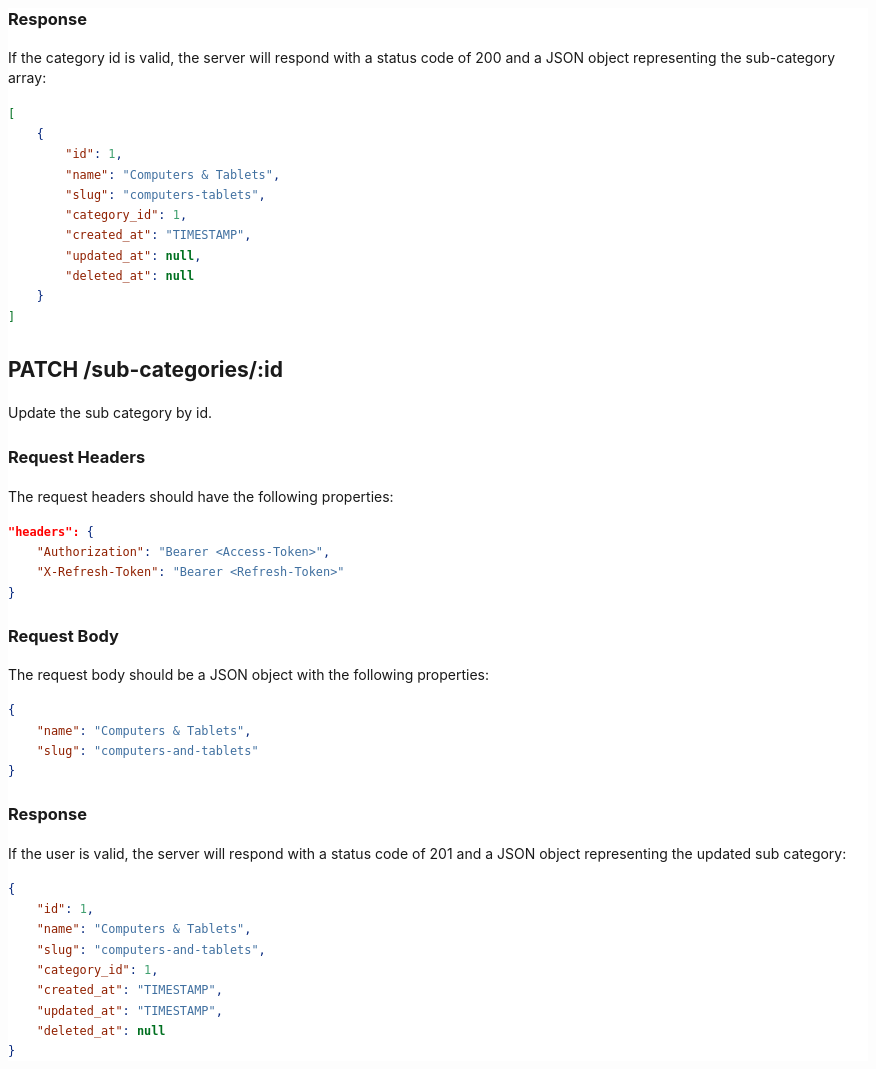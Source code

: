 ### Response

If the category id is valid, the server will respond with a status code of 200 and a JSON object representing the sub-category array:

```json
[
    {
        "id": 1,
        "name": "Computers & Tablets",
        "slug": "computers-tablets",
        "category_id": 1,
        "created_at": "TIMESTAMP",
        "updated_at": null,
        "deleted_at": null
    }
]
```

## PATCH /sub-categories/:id

Update the sub category by id.

### Request Headers

The request headers should have the following properties:

```json
"headers": {
    "Authorization": "Bearer <Access-Token>",
    "X-Refresh-Token": "Bearer <Refresh-Token>"
}
```

### Request Body

The request body should be a JSON object with the following properties:

```json
{
    "name": "Computers & Tablets",
    "slug": "computers-and-tablets"
}
```

### Response

If the user is valid, the server will respond with a status code of 201 and a JSON object representing the updated sub category:

```json
{
    "id": 1,
    "name": "Computers & Tablets",
    "slug": "computers-and-tablets",
    "category_id": 1,
    "created_at": "TIMESTAMP",
    "updated_at": "TIMESTAMP",
    "deleted_at": null
}
```
